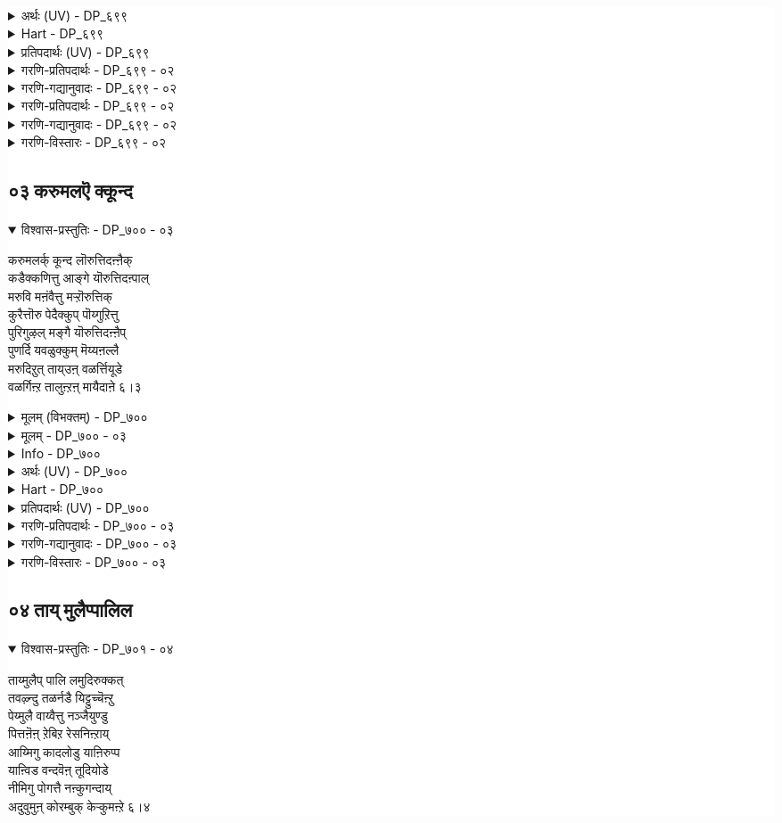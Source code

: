 <details><summary>अर्थः (UV) - DP_६९९</summary></details>

<details><summary>Hart - DP_६९९</summary></details>

<details><summary>प्रतिपदार्थः (UV) - DP_६९९</summary></details>

<details><summary>गरणि-प्रतिपदार्थः - DP_६९९ - ०२</summary></details>

<details><summary>गरणि-गद्यानुवादः - DP_६९९ - ०२</summary></details>

<details><summary>गरणि-प्रतिपदार्थः - DP_६९९ - ०२</summary></details>

<details><summary>गरणि-गद्यानुवादः - DP_६९९ - ०२</summary></details>

<details><summary>गरणि-विस्तारः - DP_६९९ - ०२</summary></details>

## ०३ करुमलऎ क्कून्द

<details open><summary>विश्वास-प्रस्तुतिः - DP_७०० - ०३</summary>

करुमलर्क् कून्द लॊरुत्तिदऩ्ऩैक्  
कडैक्कणित्तु आङ्गे यॊरुत्तिदऩ्पाल्  
मरुवि मऩंवैत्तु मऱ्ऱॊरुत्तिक्  
कुरैत्तॊरु पेदैक्कुप् पॊय्गुऱित्तु  
पुरिगुऴल् मङ्गै यॊरुत्तिदऩ्ऩैप्  
पुणर्दि यवळुक्कुम् मॆय्यऩल्लै  
मरुदिऱुत् ताय्उऩ् वळर्त्तियूडे  
वळर्गिऩ्ऱ तालुऩ्ऱऩ् मायैदाऩे ६।३
</details>

<details><summary>मूलम् (विभक्तम्) - DP_७००</summary></details>

<details><summary>मूलम् - DP_७०० - ०३</summary></details>

<details><summary>Info - DP_७००</summary></details>

<details><summary>अर्थः (UV) - DP_७००</summary></details>

<details><summary>Hart - DP_७००</summary></details>

<details><summary>प्रतिपदार्थः (UV) - DP_७००</summary></details>

<details><summary>गरणि-प्रतिपदार्थः - DP_७०० - ०३</summary></details>

<details><summary>गरणि-गद्यानुवादः - DP_७०० - ०३</summary></details>

<details><summary>गरणि-विस्तारः - DP_७०० - ०३</summary></details>

## ०४ ताय् मुलैप्पालिल

<details open><summary>विश्वास-प्रस्तुतिः - DP_७०१ - ०४</summary>

ताय्मुलैप् पालि लमुदिरुक्कत्  
तवऴ्न्दु तळर्नडै यिट्टुच्चॆऩ्ऱु  
पेय्मुलै वाय्वैत्तु नञ्जैयुण्डु  
पित्तऩॆऩ् ऱेबिऱ रेसनिऩ्ऱाय्  
आय्मिगु कादलोडु याऩिरुप्प  
याऩ्विड वन्दवॆऩ् तूदियोडे  
नीमिगु पोगत्तै नऩ्कुगन्दाय्  
अदुवुमुऩ् कोरम्बुक् केऱ्कुमऩ्ऱे ६।४
</details>
